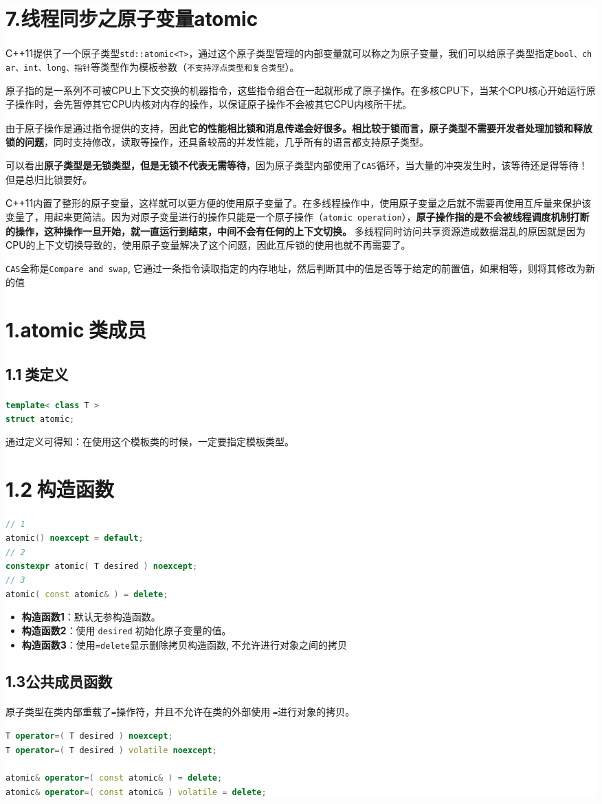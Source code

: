 # 7.线程同步之原子变量atomic

C++11提供了一个原子类型`std::atomic<T>`，通过这个原子类型管理的内部变量就可以称之为原子变量，我们可以给原子类型指定`bool、char、int、long、指针`等类型作为模板参数（`不支持浮点类型和复合类型`）。

原子指的是一系列不可被CPU上下文交换的机器指令，这些指令组合在一起就形成了原子操作。在多核CPU下，当某个CPU核心开始运行原子操作时，会先暂停其它CPU内核对内存的操作，以保证原子操作不会被其它CPU内核所干扰。

由于原子操作是通过指令提供的支持，因此**它的性能相比锁和消息传递会好很多。相比较于锁而言，原子类型不需要开发者处理加锁和释放锁的问题**，同时支持修改，读取等操作，还具备较高的并发性能，几乎所有的语言都支持原子类型。

可以看出**原子类型是无锁类型，但是无锁不代表无需等待**，因为原子类型内部使用了`CAS`循环，当大量的冲突发生时，该等待还是得等待！但是总归比锁要好。

C++11内置了整形的原子变量，这样就可以更方便的使用原子变量了。在多线程操作中，使用原子变量之后就不需要再使用互斥量来保护该变量了，用起来更简洁。因为对原子变量进行的操作只能是一个原子操作（`atomic operation`），**原子操作指的是不会被线程调度机制打断的操作，这种操作一旦开始，就一直运行到结束，中间不会有任何的上下文切换。** 多线程同时访问共享资源造成数据混乱的原因就是因为CPU的上下文切换导致的，使用原子变量解决了这个问题，因此互斥锁的使用也就不再需要了。

`CAS`全称是`Compare and swap`, 它通过一条指令读取指定的内存地址，然后判断其中的值是否等于给定的前置值，如果相等，则将其修改为新的值

# 1.atomic 类成员

## 1.1 **类定义**

```c++
template< class T >
struct atomic;
```

通过定义可得知：在使用这个模板类的时候，一定要指定模板类型。

# 1.2 **构造函数**

```c++
// 1
atomic() noexcept = default;
// 2
constexpr atomic( T desired ) noexcept;
// 3
atomic( const atomic& ) = delete;
```

-   **构造函数1**：默认无参构造函数。
-   **构造函数2**：使用 `desired` 初始化原子变量的值。
-   **构造函数3**：使用`=delete`显示删除拷贝构造函数, 不允许进行对象之间的拷贝

## 1.3**公共成员函数**

原子类型在类内部重载了`=`操作符，并且不允许在类的外部使用 `=`进行对象的拷贝。

```c++
T operator=( T desired ) noexcept;
T operator=( T desired ) volatile noexcept;

atomic& operator=( const atomic& ) = delete;
atomic& operator=( const atomic& ) volatile = delete;
```
